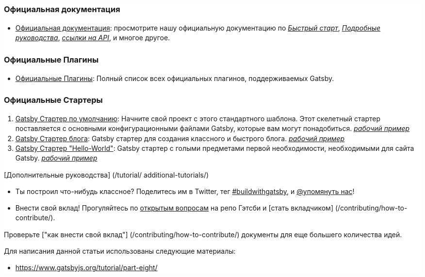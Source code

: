 ### Официальная документация

- [Официальная документация](https://www.gatsbyjs.org/docs/): просмотрите нашу официальную документацию по _[Быстрый старт](https://www.gatsbyjs.org/docs/quick-start/)_, _[Подробные руководства](https://www.gatsbyjs.org/docs/preparing-your-environment/)_, _[ссылки на API](https://www.gatsbyjs.org/docs/gatsby-link/)_, и многое другое.

### Официальные Плагины

- [Официальные Плагины](https://github.com/gatsbyjs/gatsby/tree/master/packages): Полный список всех официальных плагинов, поддерживаемых Gatsby.

### Официальные Стартеры

1.  [Gatsby Стартер по умолчанию](https://github.com/gatsbyjs/gatsby-starter-default): Начните свой проект с этого стандартного шаблона. Этот скелетный стартер поставляется с основными конфигурационными файлами Gatsby, которые вам могут понадобиться. _[рабочий пример](https://gatsbyjs.github.io/gatsby-starter-default/)_
2.  [Gatsby Стартер блога](https://github.com/gatsbyjs/gatsby-starter-blog): Gatsby стартер для создания классного и быстрого блога. _[рабочий пример](https://gatsbyjs.github.io/gatsby-starter-blog/)_
3.  [Gatsby Стартер "Hello-World"](https://github.com/gatsbyjs/gatsby-starter-hello-world): Gatsby стартер с голыми предметами первой необходимости, необходимыми для сайта Gatsby. _[рабочий пример](https://gatsby-starter-hello-world-demo.netlify.com/)_

[Дополнительные руководства] (/tutorial/ additional-tutorials/)

- Ты построил что-нибудь классное? Поделитесь им в Twitter, тег [#buildwithgatsby](https://twitter.com/search?q=%23buildwithgatsby), и [@упомянуть нас](https://twitter.com/gatsbyjs)!

- Внести свой вклад! Прогуляйтесь по [открытым вопросам](https://github.com/gatsbyjs/gatsby/issues?q=is%3Aissue+is%3Aopen+label%3A%22help+wanted%22) на репо Гэтсби и [стать вкладчиком] (/contributing/how-to-contribute/).

Проверьте ["как внести свой вклад"] (/contributing/how-to-contribute/) документы для еще большего количества идей.

Для написания данной статьи использованы следующие материалы:

- https://www.gatsbyjs.org/tutorial/part-eight/